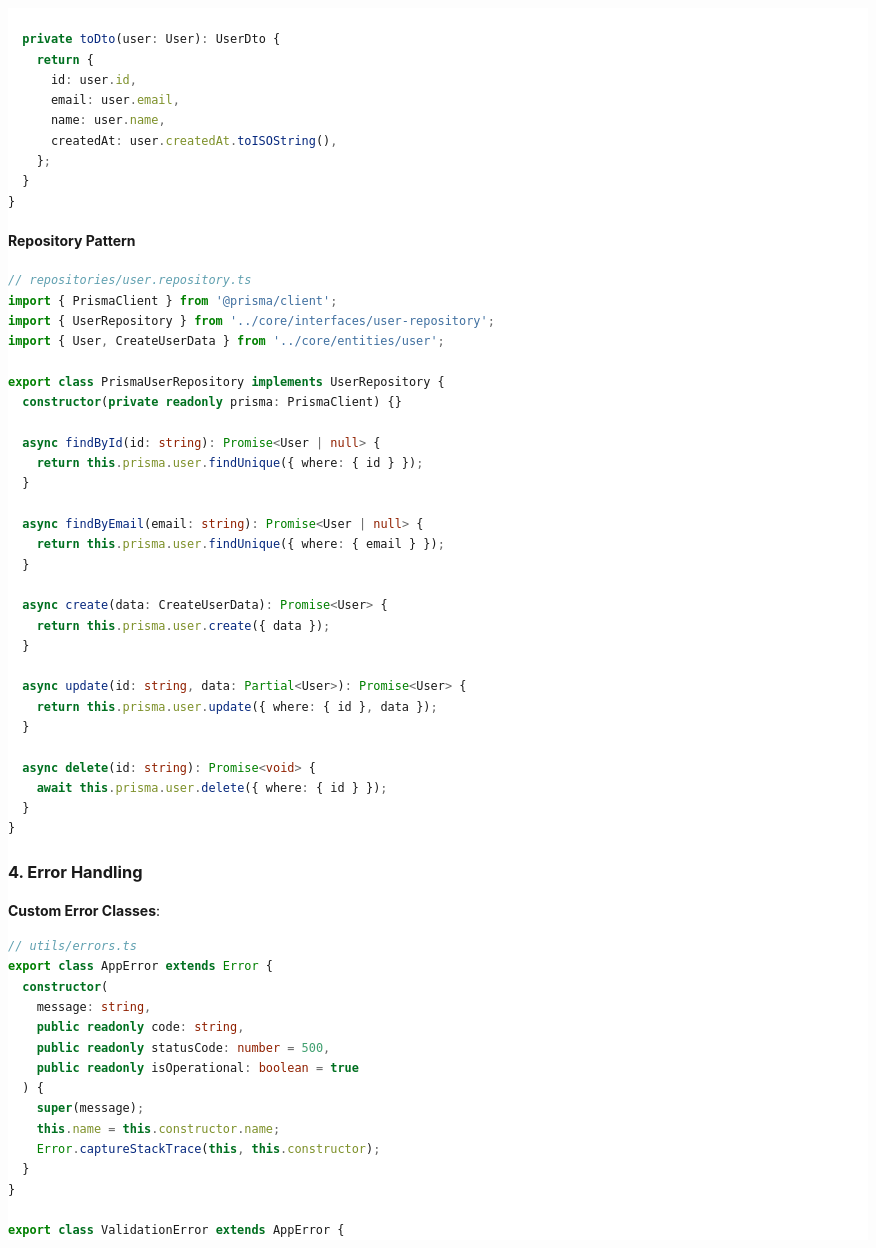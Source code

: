 ```typescript

  private toDto(user: User): UserDto {
    return {
      id: user.id,
      email: user.email,
      name: user.name,
      createdAt: user.createdAt.toISOString(),
    };
  }
}
```

#### Repository Pattern

```typescript
// repositories/user.repository.ts
import { PrismaClient } from '@prisma/client';
import { UserRepository } from '../core/interfaces/user-repository';
import { User, CreateUserData } from '../core/entities/user';

export class PrismaUserRepository implements UserRepository {
  constructor(private readonly prisma: PrismaClient) {}

  async findById(id: string): Promise<User | null> {
    return this.prisma.user.findUnique({ where: { id } });
  }

  async findByEmail(email: string): Promise<User | null> {
    return this.prisma.user.findUnique({ where: { email } });
  }

  async create(data: CreateUserData): Promise<User> {
    return this.prisma.user.create({ data });
  }

  async update(id: string, data: Partial<User>): Promise<User> {
    return this.prisma.user.update({ where: { id }, data });
  }

  async delete(id: string): Promise<void> {
    await this.prisma.user.delete({ where: { id } });
  }
}
```

### 4. Error Handling

**Custom Error Classes**:

```typescript
// utils/errors.ts
export class AppError extends Error {
  constructor(
    message: string,
    public readonly code: string,
    public readonly statusCode: number = 500,
    public readonly isOperational: boolean = true
  ) {
    super(message);
    this.name = this.constructor.name;
    Error.captureStackTrace(this, this.constructor);
  }
}

export class ValidationError extends AppError {
```